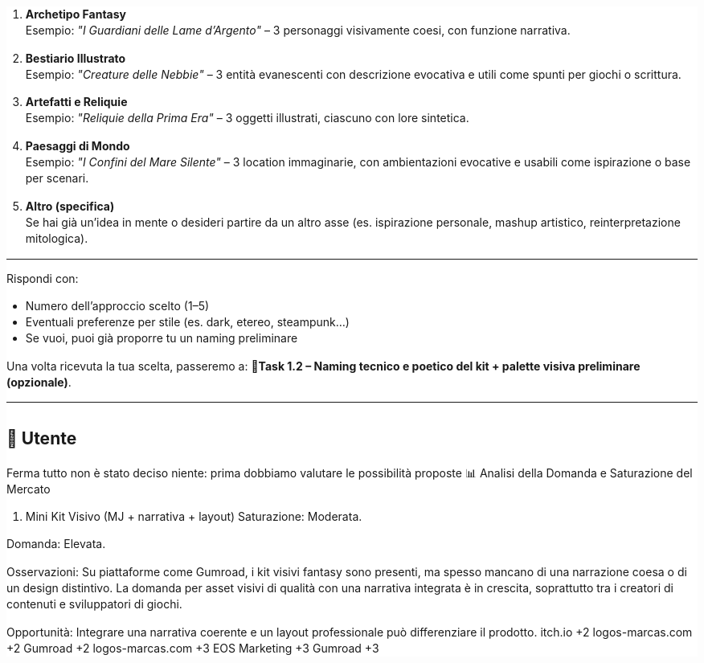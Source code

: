 1. **Archetipo Fantasy**  
   Esempio: *"I Guardiani delle Lame d’Argento"* – 3 personaggi visivamente coesi, con funzione narrativa.

2. **Bestiario Illustrato**  
   Esempio: *"Creature delle Nebbie"* – 3 entità evanescenti con descrizione evocativa e utili come spunti per giochi o scrittura.

3. **Artefatti e Reliquie**  
   Esempio: *"Reliquie della Prima Era"* – 3 oggetti illustrati, ciascuno con lore sintetica.

4. **Paesaggi di Mondo**  
   Esempio: *"I Confini del Mare Silente"* – 3 location immaginarie, con ambientazioni evocative e usabili come ispirazione o base per scenari.

5. **Altro (specifica)**  
   Se hai già un’idea in mente o desideri partire da un altro asse (es. ispirazione personale, mashup artistico, reinterpretazione mitologica).

---

Rispondi con:  
- Numero dell’approccio scelto (1–5)  
- Eventuali preferenze per stile (es. dark, etereo, steampunk…)  
- Se vuoi, puoi già proporre tu un naming preliminare

Una volta ricevuta la tua scelta, passeremo a:
📍**Task 1.2 – Naming tecnico e poetico del kit + palette visiva preliminare (opzionale)**.

---

## 👤 **Utente**

Ferma tutto non è stato deciso niente:
prima dobbiamo valutare le possibilità proposte
📊 Analisi della Domanda e Saturazione del Mercato
1. Mini Kit Visivo (MJ + narrativa + layout)
Saturazione: Moderata.

Domanda: Elevata.

Osservazioni: Su piattaforme come Gumroad, i kit visivi fantasy sono presenti, ma spesso mancano di una narrazione coesa o di un design distintivo. La domanda per asset visivi di qualità con una narrativa integrata è in crescita, soprattutto tra i creatori di contenuti e sviluppatori di giochi.

Opportunità: Integrare una narrativa coerente e un layout professionale può differenziare il prodotto.
itch.io
+2
logos-marcas.com
+2
Gumroad
+2
logos-marcas.com
+3
EOS Marketing
+3
Gumroad
+3
